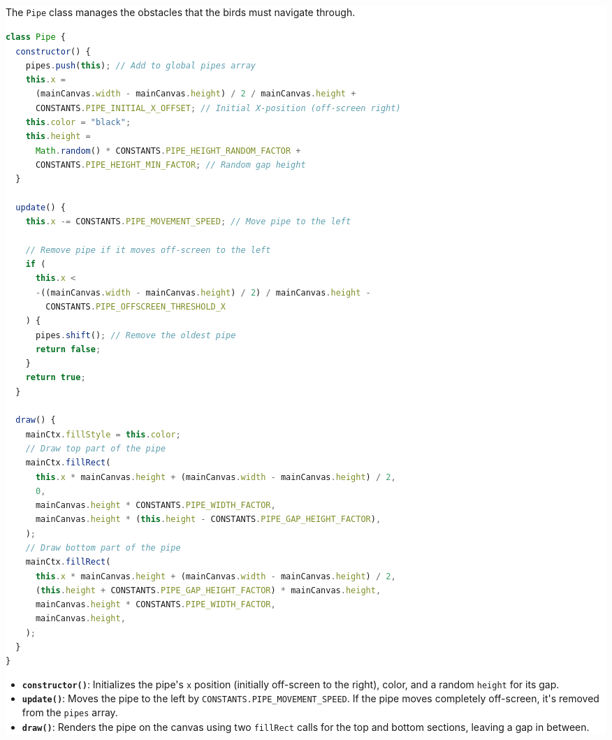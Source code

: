 The `Pipe` class manages the obstacles that the birds must navigate through.

```javascript
class Pipe {
  constructor() {
    pipes.push(this); // Add to global pipes array
    this.x =
      (mainCanvas.width - mainCanvas.height) / 2 / mainCanvas.height +
      CONSTANTS.PIPE_INITIAL_X_OFFSET; // Initial X-position (off-screen right)
    this.color = "black";
    this.height =
      Math.random() * CONSTANTS.PIPE_HEIGHT_RANDOM_FACTOR +
      CONSTANTS.PIPE_HEIGHT_MIN_FACTOR; // Random gap height
  }

  update() {
    this.x -= CONSTANTS.PIPE_MOVEMENT_SPEED; // Move pipe to the left

    // Remove pipe if it moves off-screen to the left
    if (
      this.x <
      -((mainCanvas.width - mainCanvas.height) / 2) / mainCanvas.height -
        CONSTANTS.PIPE_OFFSCREEN_THRESHOLD_X
    ) {
      pipes.shift(); // Remove the oldest pipe
      return false;
    }
    return true;
  }

  draw() {
    mainCtx.fillStyle = this.color;
    // Draw top part of the pipe
    mainCtx.fillRect(
      this.x * mainCanvas.height + (mainCanvas.width - mainCanvas.height) / 2,
      0,
      mainCanvas.height * CONSTANTS.PIPE_WIDTH_FACTOR,
      mainCanvas.height * (this.height - CONSTANTS.PIPE_GAP_HEIGHT_FACTOR),
    );
    // Draw bottom part of the pipe
    mainCtx.fillRect(
      this.x * mainCanvas.height + (mainCanvas.width - mainCanvas.height) / 2,
      (this.height + CONSTANTS.PIPE_GAP_HEIGHT_FACTOR) * mainCanvas.height,
      mainCanvas.height * CONSTANTS.PIPE_WIDTH_FACTOR,
      mainCanvas.height,
    );
  }
}
```

-   **`constructor()`**: Initializes the pipe's `x` position (initially off-screen to the right), color, and a random `height` for its gap.
-   **`update()`**: Moves the pipe to the left by `CONSTANTS.PIPE_MOVEMENT_SPEED`. If the pipe moves completely off-screen, it's removed from the `pipes` array.
-   **`draw()`**: Renders the pipe on the canvas using two `fillRect` calls for the top and bottom sections, leaving a gap in between.
